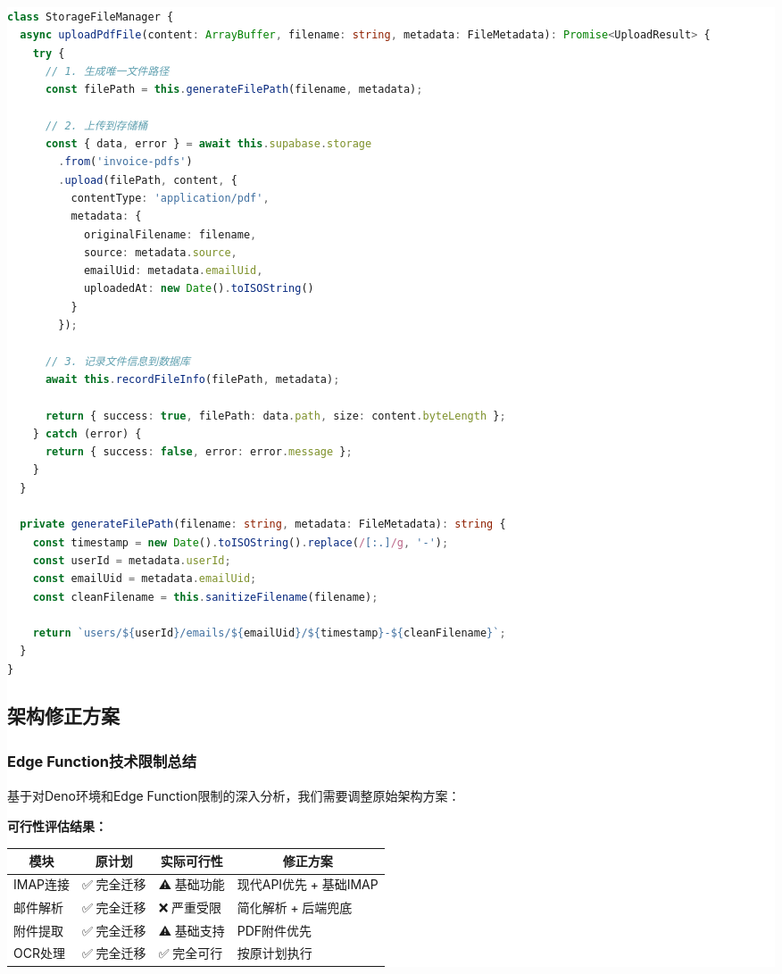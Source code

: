 ```typescript
class StorageFileManager {
  async uploadPdfFile(content: ArrayBuffer, filename: string, metadata: FileMetadata): Promise<UploadResult> {
    try {
      // 1. 生成唯一文件路径
      const filePath = this.generateFilePath(filename, metadata);
      
      // 2. 上传到存储桶
      const { data, error } = await this.supabase.storage
        .from('invoice-pdfs')
        .upload(filePath, content, {
          contentType: 'application/pdf',
          metadata: {
            originalFilename: filename,
            source: metadata.source,
            emailUid: metadata.emailUid,
            uploadedAt: new Date().toISOString()
          }
        });
      
      // 3. 记录文件信息到数据库
      await this.recordFileInfo(filePath, metadata);
      
      return { success: true, filePath: data.path, size: content.byteLength };
    } catch (error) {
      return { success: false, error: error.message };
    }
  }

  private generateFilePath(filename: string, metadata: FileMetadata): string {
    const timestamp = new Date().toISOString().replace(/[:.]/g, '-');
    const userId = metadata.userId;
    const emailUid = metadata.emailUid;
    const cleanFilename = this.sanitizeFilename(filename);
    
    return `users/${userId}/emails/${emailUid}/${timestamp}-${cleanFilename}`;
  }
}
```

## 架构修正方案

### Edge Function技术限制总结

基于对Deno环境和Edge Function限制的深入分析，我们需要调整原始架构方案：

**可行性评估结果：**

| 模块 | 原计划 | 实际可行性 | 修正方案 |
|------|--------|------------|----------|
| IMAP连接 | ✅ 完全迁移 | ⚠️ 基础功能 | 现代API优先 + 基础IMAP |
| 邮件解析 | ✅ 完全迁移 | ❌ 严重受限 | 简化解析 + 后端兜底 |
| 附件提取 | ✅ 完全迁移 | ⚠️ 基础支持 | PDF附件优先 |
| OCR处理 | ✅ 完全迁移 | ✅ 完全可行 | 按原计划执行 |
